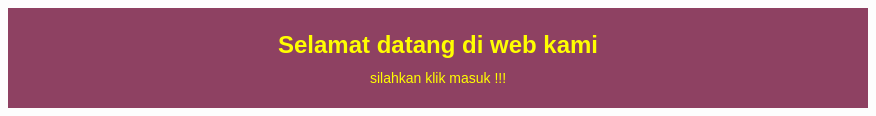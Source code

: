 <html lang="en">
 <head>
  <meta charset="utf-8"/>
  <meta content="width=device-width, initial-scale=1.0" name="viewport"/>
  <title>
   web
  </title>
  <style>
   body {
            font-family: Arial, sans-serif;
            margin: 0;
            padding: 0;
            background-color: white;
        }
        .header {
            background-color: #8E4162;
            padding: 20px;
            text-align: center;
        }
        .header h1 {
            margin: 0;
            font-size: 24px;
            color: yellow;
        }
        .header p {
            margin: 5px 0 0;
            color: yellow;
        }
        .tombol {
            margin-top: 10px;
        }
        .tombol tombol {
            padding: 20px 30px;
            margin: 0 5px;
            border: none;
            border-radius: 40px;
            cursor: pointer;
            height: 20px;
        }
        .tombol .login {
            background-color: rgb(43,191,254);
            color: #666;
            border-radius:1000vh;
            width: 20vh;
        }
        .image-container {
            text-align: center;
            margin-top: 20px;
        }
        .image-container img {
            max-width: 100%;
            height: auto;
            border-radius: 5vh;
        }
  </style>
 </head>
 <body>
  <div class="header">
   <h1>
    Selamat datang di web kami
   </h1>
   <p>
    silahkan klik masuk !!!
   </p>